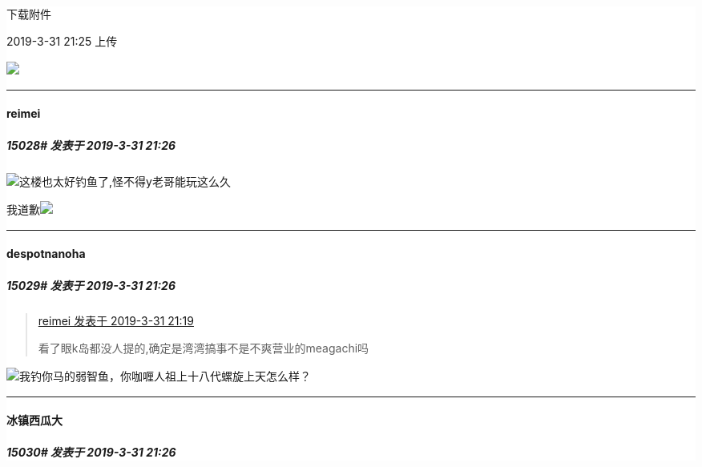 


下载附件


2019-3-31 21:25 上传









<img src="https://img.saraba1st.com/forum/201903/31/212500wnu87kjnhkzpcyuy.jpg" referrerpolicy="no-referrer">












-----

####  reimei  
##### 15028#       发表于 2019-3-31 21:26



<img src="https://static.saraba1st.com/image/smiley/face2017/068.png" referrerpolicy="no-referrer">这楼也太好钓鱼了,怪不得y老哥能玩这么久

我道歉<img src="https://static.saraba1st.com/image/smiley/face2017/143.png" referrerpolicy="no-referrer">







-----

####  despotnanoha  
##### 15029#       发表于 2019-3-31 21:26



<blockquote><a href="httphttps://bbs.saraba1st.com/2b/forum.php?mod=redirect&amp;goto=findpost&amp;pid=43114581&amp;ptid=1808327" target="_blank">reimei 发表于 2019-3-31 21:19</a>

看了眼k岛都没人提的,确定是湾湾搞事不是不爽营业的meagachi吗</blockquote>
<img src="https://static.saraba1st.com/image/smiley/face2017/049.png" referrerpolicy="no-referrer">我钓你马的弱智鱼，你咖喱人祖上十八代螺旋上天怎么样？







-----

####  冰镇西瓜大  
##### 15030#       发表于 2019-3-31 21:26
